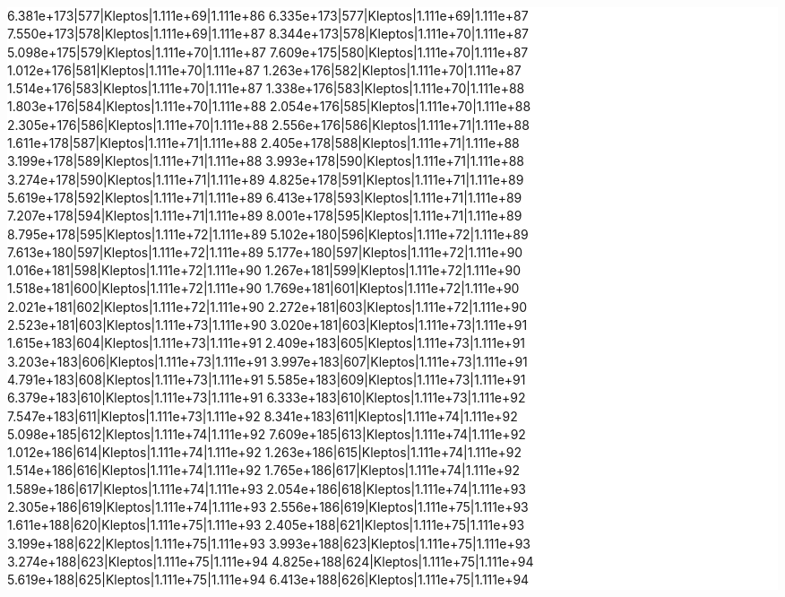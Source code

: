 6.381e+173|577|Kleptos|1.111e+69|1.111e+86
6.335e+173|577|Kleptos|1.111e+69|1.111e+87
7.550e+173|578|Kleptos|1.111e+69|1.111e+87
8.344e+173|578|Kleptos|1.111e+70|1.111e+87
5.098e+175|579|Kleptos|1.111e+70|1.111e+87
7.609e+175|580|Kleptos|1.111e+70|1.111e+87
1.012e+176|581|Kleptos|1.111e+70|1.111e+87
1.263e+176|582|Kleptos|1.111e+70|1.111e+87
1.514e+176|583|Kleptos|1.111e+70|1.111e+87
1.338e+176|583|Kleptos|1.111e+70|1.111e+88
1.803e+176|584|Kleptos|1.111e+70|1.111e+88
2.054e+176|585|Kleptos|1.111e+70|1.111e+88
2.305e+176|586|Kleptos|1.111e+70|1.111e+88
2.556e+176|586|Kleptos|1.111e+71|1.111e+88
1.611e+178|587|Kleptos|1.111e+71|1.111e+88
2.405e+178|588|Kleptos|1.111e+71|1.111e+88
3.199e+178|589|Kleptos|1.111e+71|1.111e+88
3.993e+178|590|Kleptos|1.111e+71|1.111e+88
3.274e+178|590|Kleptos|1.111e+71|1.111e+89
4.825e+178|591|Kleptos|1.111e+71|1.111e+89
5.619e+178|592|Kleptos|1.111e+71|1.111e+89
6.413e+178|593|Kleptos|1.111e+71|1.111e+89
7.207e+178|594|Kleptos|1.111e+71|1.111e+89
8.001e+178|595|Kleptos|1.111e+71|1.111e+89
8.795e+178|595|Kleptos|1.111e+72|1.111e+89
5.102e+180|596|Kleptos|1.111e+72|1.111e+89
7.613e+180|597|Kleptos|1.111e+72|1.111e+89
5.177e+180|597|Kleptos|1.111e+72|1.111e+90
1.016e+181|598|Kleptos|1.111e+72|1.111e+90
1.267e+181|599|Kleptos|1.111e+72|1.111e+90
1.518e+181|600|Kleptos|1.111e+72|1.111e+90
1.769e+181|601|Kleptos|1.111e+72|1.111e+90
2.021e+181|602|Kleptos|1.111e+72|1.111e+90
2.272e+181|603|Kleptos|1.111e+72|1.111e+90
2.523e+181|603|Kleptos|1.111e+73|1.111e+90
3.020e+181|603|Kleptos|1.111e+73|1.111e+91
1.615e+183|604|Kleptos|1.111e+73|1.111e+91
2.409e+183|605|Kleptos|1.111e+73|1.111e+91
3.203e+183|606|Kleptos|1.111e+73|1.111e+91
3.997e+183|607|Kleptos|1.111e+73|1.111e+91
4.791e+183|608|Kleptos|1.111e+73|1.111e+91
5.585e+183|609|Kleptos|1.111e+73|1.111e+91
6.379e+183|610|Kleptos|1.111e+73|1.111e+91
6.333e+183|610|Kleptos|1.111e+73|1.111e+92
7.547e+183|611|Kleptos|1.111e+73|1.111e+92
8.341e+183|611|Kleptos|1.111e+74|1.111e+92
5.098e+185|612|Kleptos|1.111e+74|1.111e+92
7.609e+185|613|Kleptos|1.111e+74|1.111e+92
1.012e+186|614|Kleptos|1.111e+74|1.111e+92
1.263e+186|615|Kleptos|1.111e+74|1.111e+92
1.514e+186|616|Kleptos|1.111e+74|1.111e+92
1.765e+186|617|Kleptos|1.111e+74|1.111e+92
1.589e+186|617|Kleptos|1.111e+74|1.111e+93
2.054e+186|618|Kleptos|1.111e+74|1.111e+93
2.305e+186|619|Kleptos|1.111e+74|1.111e+93
2.556e+186|619|Kleptos|1.111e+75|1.111e+93
1.611e+188|620|Kleptos|1.111e+75|1.111e+93
2.405e+188|621|Kleptos|1.111e+75|1.111e+93
3.199e+188|622|Kleptos|1.111e+75|1.111e+93
3.993e+188|623|Kleptos|1.111e+75|1.111e+93
3.274e+188|623|Kleptos|1.111e+75|1.111e+94
4.825e+188|624|Kleptos|1.111e+75|1.111e+94
5.619e+188|625|Kleptos|1.111e+75|1.111e+94
6.413e+188|626|Kleptos|1.111e+75|1.111e+94